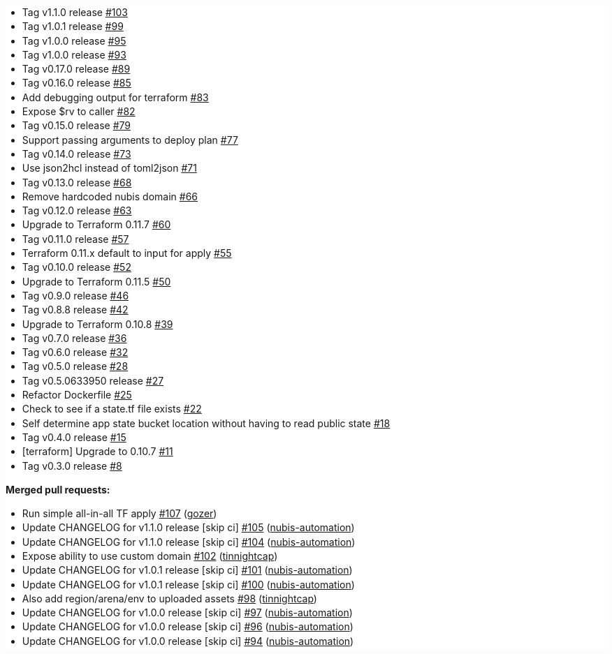 - Tag v1.1.0 release [\#103](https://github.com/nubisproject/nubis-docker-deploy/issues/103)
- Tag v1.0.1 release [\#99](https://github.com/nubisproject/nubis-docker-deploy/issues/99)
- Tag v1.0.0 release [\#95](https://github.com/nubisproject/nubis-docker-deploy/issues/95)
- Tag v1.0.0 release [\#93](https://github.com/nubisproject/nubis-docker-deploy/issues/93)
- Tag v0.17.0 release [\#89](https://github.com/nubisproject/nubis-docker-deploy/issues/89)
- Tag v0.16.0 release [\#85](https://github.com/nubisproject/nubis-docker-deploy/issues/85)
- Add debugging output for terraform [\#83](https://github.com/nubisproject/nubis-docker-deploy/issues/83)
- Expose $rv to caller [\#82](https://github.com/nubisproject/nubis-docker-deploy/issues/82)
- Tag v0.15.0 release [\#79](https://github.com/nubisproject/nubis-docker-deploy/issues/79)
- Support passing arguments to deploy plan [\#77](https://github.com/nubisproject/nubis-docker-deploy/issues/77)
- Tag v0.14.0 release [\#73](https://github.com/nubisproject/nubis-docker-deploy/issues/73)
- Use json2hcl instead of toml2json [\#71](https://github.com/nubisproject/nubis-docker-deploy/issues/71)
- Tag v0.13.0 release [\#68](https://github.com/nubisproject/nubis-docker-deploy/issues/68)
- Remove hardcoded nubis domain [\#66](https://github.com/nubisproject/nubis-docker-deploy/issues/66)
- Tag v0.12.0 release [\#63](https://github.com/nubisproject/nubis-docker-deploy/issues/63)
- Upgrade to Terraform 0.11.7 [\#60](https://github.com/nubisproject/nubis-docker-deploy/issues/60)
- Tag v0.11.0 release [\#57](https://github.com/nubisproject/nubis-docker-deploy/issues/57)
- Terraform 0.11.x default to input for apply [\#55](https://github.com/nubisproject/nubis-docker-deploy/issues/55)
- Tag v0.10.0 release [\#52](https://github.com/nubisproject/nubis-docker-deploy/issues/52)
- Upgrade to Terraform 0.11.5 [\#50](https://github.com/nubisproject/nubis-docker-deploy/issues/50)
- Tag v0.9.0 release [\#46](https://github.com/nubisproject/nubis-docker-deploy/issues/46)
- Tag v0.8.8 release [\#42](https://github.com/nubisproject/nubis-docker-deploy/issues/42)
- Upgrade to Terraform 0.10.8 [\#39](https://github.com/nubisproject/nubis-docker-deploy/issues/39)
- Tag v0.7.0 release [\#36](https://github.com/nubisproject/nubis-docker-deploy/issues/36)
- Tag v0.6.0 release [\#32](https://github.com/nubisproject/nubis-docker-deploy/issues/32)
- Tag v0.5.0 release [\#28](https://github.com/nubisproject/nubis-docker-deploy/issues/28)
- Tag v0.5.0633950 release [\#27](https://github.com/nubisproject/nubis-docker-deploy/issues/27)
- Refactor Dockerfile [\#25](https://github.com/nubisproject/nubis-docker-deploy/issues/25)
- Check to see if a state.tf file exists [\#22](https://github.com/nubisproject/nubis-docker-deploy/issues/22)
- Self determine app state bucket location without having to read public state [\#18](https://github.com/nubisproject/nubis-docker-deploy/issues/18)
- Tag v0.4.0 release [\#15](https://github.com/nubisproject/nubis-docker-deploy/issues/15)
- \[terraform\] Upgrade to 0.10.7 [\#11](https://github.com/nubisproject/nubis-docker-deploy/issues/11)
- Tag v0.3.0 release [\#8](https://github.com/nubisproject/nubis-docker-deploy/issues/8)

**Merged pull requests:**

- Run simple all-in-all TF apply [\#107](https://github.com/nubisproject/nubis-docker-deploy/pull/107) ([gozer](https://github.com/gozer))
- Update CHANGELOG for v1.1.0 release \[skip ci\] [\#105](https://github.com/nubisproject/nubis-docker-deploy/pull/105) ([nubis-automation](https://github.com/nubis-automation))
- Update CHANGELOG for v1.1.0 release \[skip ci\] [\#104](https://github.com/nubisproject/nubis-docker-deploy/pull/104) ([nubis-automation](https://github.com/nubis-automation))
- Expose ability to use custom domain [\#102](https://github.com/nubisproject/nubis-docker-deploy/pull/102) ([tinnightcap](https://github.com/tinnightcap))
- Update CHANGELOG for v1.0.1 release \[skip ci\] [\#101](https://github.com/nubisproject/nubis-docker-deploy/pull/101) ([nubis-automation](https://github.com/nubis-automation))
- Update CHANGELOG for v1.0.1 release \[skip ci\] [\#100](https://github.com/nubisproject/nubis-docker-deploy/pull/100) ([nubis-automation](https://github.com/nubis-automation))
- Also add region/arena/env to uploaded assets [\#98](https://github.com/nubisproject/nubis-docker-deploy/pull/98) ([tinnightcap](https://github.com/tinnightcap))
- Update CHANGELOG for v1.0.0 release \[skip ci\] [\#97](https://github.com/nubisproject/nubis-docker-deploy/pull/97) ([nubis-automation](https://github.com/nubis-automation))
- Update CHANGELOG for v1.0.0 release \[skip ci\] [\#96](https://github.com/nubisproject/nubis-docker-deploy/pull/96) ([nubis-automation](https://github.com/nubis-automation))
- Update CHANGELOG for v1.0.0 release \[skip ci\] [\#94](https://github.com/nubisproject/nubis-docker-deploy/pull/94) ([nubis-automation](https://github.com/nubis-automation))
